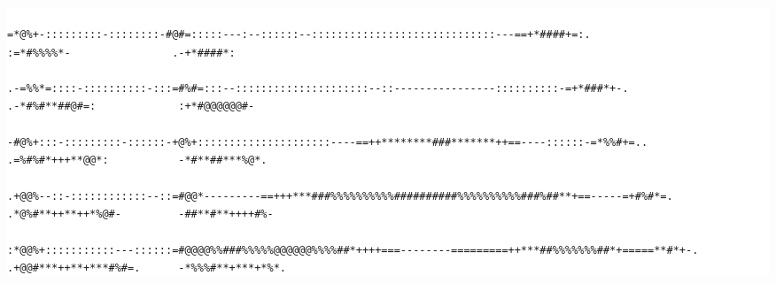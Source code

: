                                                                                                                                                                                                                                                                                                                                                                                                                                                                                                                                                                                                                                                 =*@%+-:::::::::-::::::::-#@#=:::::---:--::::::--:::::::::::::::::::::::::::::---==+*####+=:.                                                                    :=*#%%%%*-                .-+*####*:                                                                                                                                                                                                            
                                                                                                                                                                                                                                                                                                                                                                                                                                                                                                                                                                                                                                             .-=%%*=::::-::::::::::-:::=#%#=:::--:::::::::::::::::::::--::----------------::::::::::-=+*###*+-.                                                               .-*#%#**##@#=:             :+*#@@@@@@#-                                                                                                                                                                                                           
                                                                                                                                                                                                                                                                                                                                                                                                                                                                                                                                                                                                                                             -#@%+:::-:::::::::-::::::-+@%+:::::::::::::::::::::----==++********###*******++==----::::::-=*%%#+=..                                                           .=%#%#*+++**@@*:           -*#**##***%@*.                                                                                                                                                                                                          
                                                                                                                                                                                                                                                                                                                                                                                                                                                                                                                                                                                                                                           .+@@%--::-::::::::::::--::=#@@*---------==+++***###%%%%%%%%%%##########%%%%%%%%%%###%##**+==-----=+#%#*=.                                                        .*@%#**++**++*%@#-         -##**#**++++#%-                                                                                                                                                                                                          
                                                                                                                                                                                                                                                                                                                                                                                                                                                                                                                                                                                                                                          :*@@%+:::::::::::---::::::=#@@@@%%###%%%%%@@@@@@%%%%##*++++===--------=========++***##%%%%%%%##*+=====**#*+-.                                                    .+@@#***++**+***#%#=.      -*%%%#**+***+*%*.                                                                                                                                                                                                         